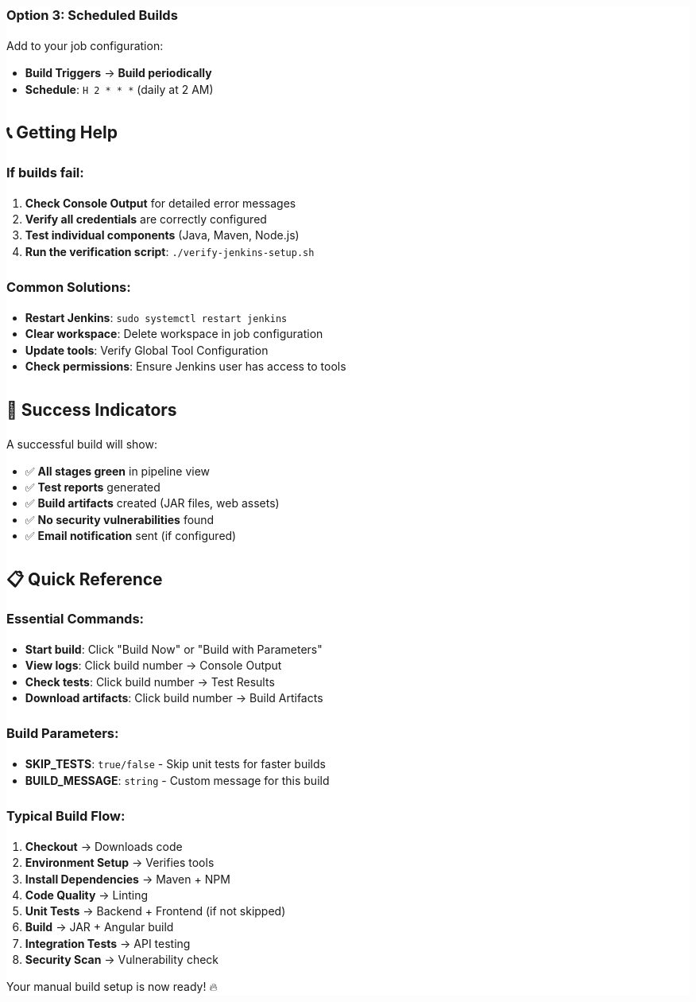 ### Option 3: Scheduled Builds
Add to your job configuration:
- **Build Triggers** → **Build periodically**
- **Schedule**: `H 2 * * *` (daily at 2 AM)

## 📞 Getting Help

### If builds fail:
1. **Check Console Output** for detailed error messages
2. **Verify all credentials** are correctly configured
3. **Test individual components** (Java, Maven, Node.js)
4. **Run the verification script**: `./verify-jenkins-setup.sh`

### Common Solutions:
- **Restart Jenkins**: `sudo systemctl restart jenkins`
- **Clear workspace**: Delete workspace in job configuration
- **Update tools**: Verify Global Tool Configuration
- **Check permissions**: Ensure Jenkins user has access to tools

## 🎯 Success Indicators

A successful build will show:
- ✅ **All stages green** in pipeline view
- ✅ **Test reports** generated
- ✅ **Build artifacts** created (JAR files, web assets)
- ✅ **No security vulnerabilities** found
- ✅ **Email notification** sent (if configured)

## 📋 Quick Reference

### Essential Commands:
- **Start build**: Click "Build Now" or "Build with Parameters"
- **View logs**: Click build number → Console Output
- **Check tests**: Click build number → Test Results
- **Download artifacts**: Click build number → Build Artifacts

### Build Parameters:
- **SKIP_TESTS**: `true/false` - Skip unit tests for faster builds
- **BUILD_MESSAGE**: `string` - Custom message for this build

### Typical Build Flow:
1. **Checkout** → Downloads code
2. **Environment Setup** → Verifies tools
3. **Install Dependencies** → Maven + NPM
4. **Code Quality** → Linting
5. **Unit Tests** → Backend + Frontend (if not skipped)
6. **Build** → JAR + Angular build
7. **Integration Tests** → API testing
8. **Security Scan** → Vulnerability check

Your manual build setup is now ready! 🔥
